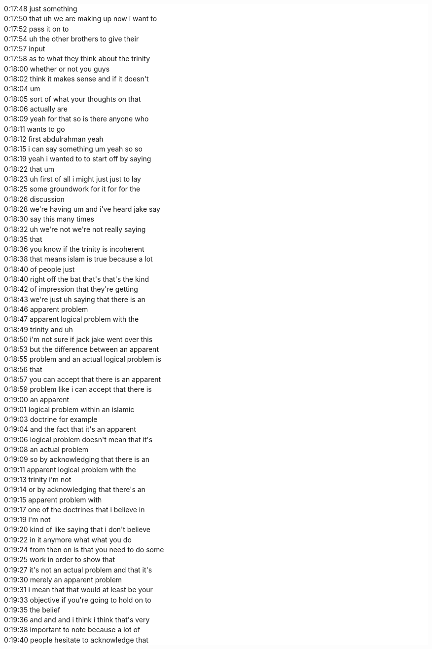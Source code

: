 <a onclick="modifyYTiframeseektime('1068')">0:17:48</a> just something  
<a onclick="modifyYTiframeseektime('1070')">0:17:50</a> that uh we are making up now i want to  
<a onclick="modifyYTiframeseektime('1072')">0:17:52</a> pass it on to  
<a onclick="modifyYTiframeseektime('1074')">0:17:54</a> uh the other brothers to give their  
<a onclick="modifyYTiframeseektime('1077')">0:17:57</a> input  
<a onclick="modifyYTiframeseektime('1078')">0:17:58</a> as to what they think about the trinity  
<a onclick="modifyYTiframeseektime('1080')">0:18:00</a> whether or not you guys  
<a onclick="modifyYTiframeseektime('1082')">0:18:02</a> think it makes sense and if it doesn't  
<a onclick="modifyYTiframeseektime('1084')">0:18:04</a> um  
<a onclick="modifyYTiframeseektime('1085')">0:18:05</a> sort of what your thoughts on that  
<a onclick="modifyYTiframeseektime('1086')">0:18:06</a> actually are  
<a onclick="modifyYTiframeseektime('1089')">0:18:09</a> yeah for that so is there anyone who  
<a onclick="modifyYTiframeseektime('1091')">0:18:11</a> wants to go  
<a onclick="modifyYTiframeseektime('1092')">0:18:12</a> first abdulrahman yeah  
<a onclick="modifyYTiframeseektime('1095')">0:18:15</a> i can say something um yeah so so  
<a onclick="modifyYTiframeseektime('1099')">0:18:19</a> yeah i wanted to to start off by saying  
<a onclick="modifyYTiframeseektime('1102')">0:18:22</a> that um  
<a onclick="modifyYTiframeseektime('1103')">0:18:23</a> uh first of all i might just just to lay  
<a onclick="modifyYTiframeseektime('1105')">0:18:25</a> some groundwork for it for for the  
<a onclick="modifyYTiframeseektime('1106')">0:18:26</a> discussion  
<a onclick="modifyYTiframeseektime('1108')">0:18:28</a> we're having um and i've heard jake say  
<a onclick="modifyYTiframeseektime('1110')">0:18:30</a> say this many times  
<a onclick="modifyYTiframeseektime('1112')">0:18:32</a> uh we're not we're not really saying  
<a onclick="modifyYTiframeseektime('1115')">0:18:35</a> that  
<a onclick="modifyYTiframeseektime('1116')">0:18:36</a> you know if the trinity is incoherent  
<a onclick="modifyYTiframeseektime('1118')">0:18:38</a> that means islam is true because a lot  
<a onclick="modifyYTiframeseektime('1120')">0:18:40</a> of people just  
<a onclick="modifyYTiframeseektime('1120')">0:18:40</a> right off the bat that's that's the kind  
<a onclick="modifyYTiframeseektime('1122')">0:18:42</a> of impression that they're getting  
<a onclick="modifyYTiframeseektime('1123')">0:18:43</a> we're just uh saying that there is an  
<a onclick="modifyYTiframeseektime('1126')">0:18:46</a> apparent problem  
<a onclick="modifyYTiframeseektime('1127')">0:18:47</a> apparent logical problem with the  
<a onclick="modifyYTiframeseektime('1129')">0:18:49</a> trinity and uh  
<a onclick="modifyYTiframeseektime('1130')">0:18:50</a> i'm not sure if jack jake went over this  
<a onclick="modifyYTiframeseektime('1133')">0:18:53</a> but the difference between an apparent  
<a onclick="modifyYTiframeseektime('1135')">0:18:55</a> problem and an actual logical problem is  
<a onclick="modifyYTiframeseektime('1136')">0:18:56</a> that  
<a onclick="modifyYTiframeseektime('1137')">0:18:57</a> you can accept that there is an apparent  
<a onclick="modifyYTiframeseektime('1139')">0:18:59</a> problem like i can accept that there is  
<a onclick="modifyYTiframeseektime('1140')">0:19:00</a> an apparent  
<a onclick="modifyYTiframeseektime('1141')">0:19:01</a> logical problem within an islamic  
<a onclick="modifyYTiframeseektime('1143')">0:19:03</a> doctrine for example  
<a onclick="modifyYTiframeseektime('1144')">0:19:04</a> and the fact that it's an apparent  
<a onclick="modifyYTiframeseektime('1146')">0:19:06</a> logical problem doesn't mean that it's  
<a onclick="modifyYTiframeseektime('1148')">0:19:08</a> an actual problem  
<a onclick="modifyYTiframeseektime('1149')">0:19:09</a> so by acknowledging that there is an  
<a onclick="modifyYTiframeseektime('1151')">0:19:11</a> apparent logical problem with the  
<a onclick="modifyYTiframeseektime('1153')">0:19:13</a> trinity i'm not  
<a onclick="modifyYTiframeseektime('1154')">0:19:14</a> or by acknowledging that there's an  
<a onclick="modifyYTiframeseektime('1155')">0:19:15</a> apparent problem with  
<a onclick="modifyYTiframeseektime('1157')">0:19:17</a> one of the doctrines that i believe in  
<a onclick="modifyYTiframeseektime('1159')">0:19:19</a> i'm not  
<a onclick="modifyYTiframeseektime('1160')">0:19:20</a> kind of like saying that i don't believe  
<a onclick="modifyYTiframeseektime('1162')">0:19:22</a> in it anymore what what you do  
<a onclick="modifyYTiframeseektime('1164')">0:19:24</a> from then on is that you need to do some  
<a onclick="modifyYTiframeseektime('1165')">0:19:25</a> work in order to show that  
<a onclick="modifyYTiframeseektime('1167')">0:19:27</a> it's not an actual problem and that it's  
<a onclick="modifyYTiframeseektime('1170')">0:19:30</a> merely an apparent problem  
<a onclick="modifyYTiframeseektime('1171')">0:19:31</a> i mean that that would at least be your  
<a onclick="modifyYTiframeseektime('1173')">0:19:33</a> objective if you're going to hold on to  
<a onclick="modifyYTiframeseektime('1175')">0:19:35</a> the belief  
<a onclick="modifyYTiframeseektime('1176')">0:19:36</a> and and and i think i think that's very  
<a onclick="modifyYTiframeseektime('1178')">0:19:38</a> important to note because a lot of  
<a onclick="modifyYTiframeseektime('1180')">0:19:40</a> people hesitate to acknowledge that  